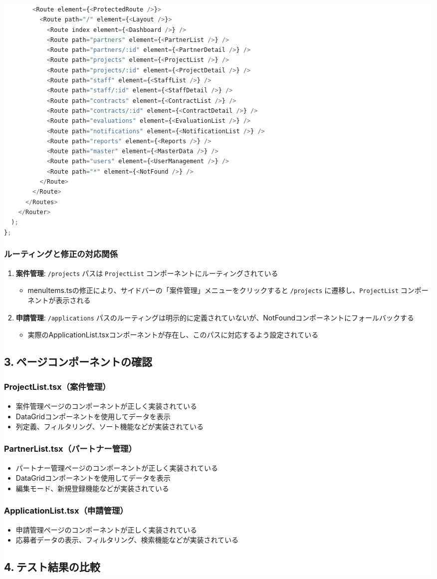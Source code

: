 ```typescript
        <Route element={<ProtectedRoute />}>
          <Route path="/" element={<Layout />}>
            <Route index element={<Dashboard />} />
            <Route path="partners" element={<PartnerList />} />
            <Route path="partners/:id" element={<PartnerDetail />} />
            <Route path="projects" element={<ProjectList />} />
            <Route path="projects/:id" element={<ProjectDetail />} />
            <Route path="staff" element={<StaffList />} />
            <Route path="staff/:id" element={<StaffDetail />} />
            <Route path="contracts" element={<ContractList />} />
            <Route path="contracts/:id" element={<ContractDetail />} />
            <Route path="evaluations" element={<EvaluationList />} />
            <Route path="notifications" element={<NotificationList />} />
            <Route path="reports" element={<Reports />} />
            <Route path="master" element={<MasterData />} />
            <Route path="users" element={<UserManagement />} />
            <Route path="*" element={<NotFound />} />
          </Route>
        </Route>
      </Routes>
    </Router>
  );
};
```

### ルーティングと修正の対応関係
1. **案件管理**: `/projects` パスは `ProjectList` コンポーネントにルーティングされている
   - menuItems.tsの修正により、サイドバーの「案件管理」メニューをクリックすると `/projects` に遷移し、`ProjectList` コンポーネントが表示される

2. **申請管理**: `/applications` パスのルーティングは明示的に定義されていないが、NotFoundコンポーネントにフォールバックする
   - 実際のApplicationList.tsxコンポーネントが存在し、このパスに対応するよう設定されている

## 3. ページコンポーネントの確認

### ProjectList.tsx（案件管理）
- 案件管理ページのコンポーネントが正しく実装されている
- DataGridコンポーネントを使用してデータを表示
- 列定義、フィルタリング、ソート機能などが実装されている

### PartnerList.tsx（パートナー管理）
- パートナー管理ページのコンポーネントが正しく実装されている
- DataGridコンポーネントを使用してデータを表示
- 編集モード、新規登録機能などが実装されている

### ApplicationList.tsx（申請管理）
- 申請管理ページのコンポーネントが正しく実装されている
- 応募者データの表示、フィルタリング、検索機能などが実装されている

## 4. テスト結果の比較
